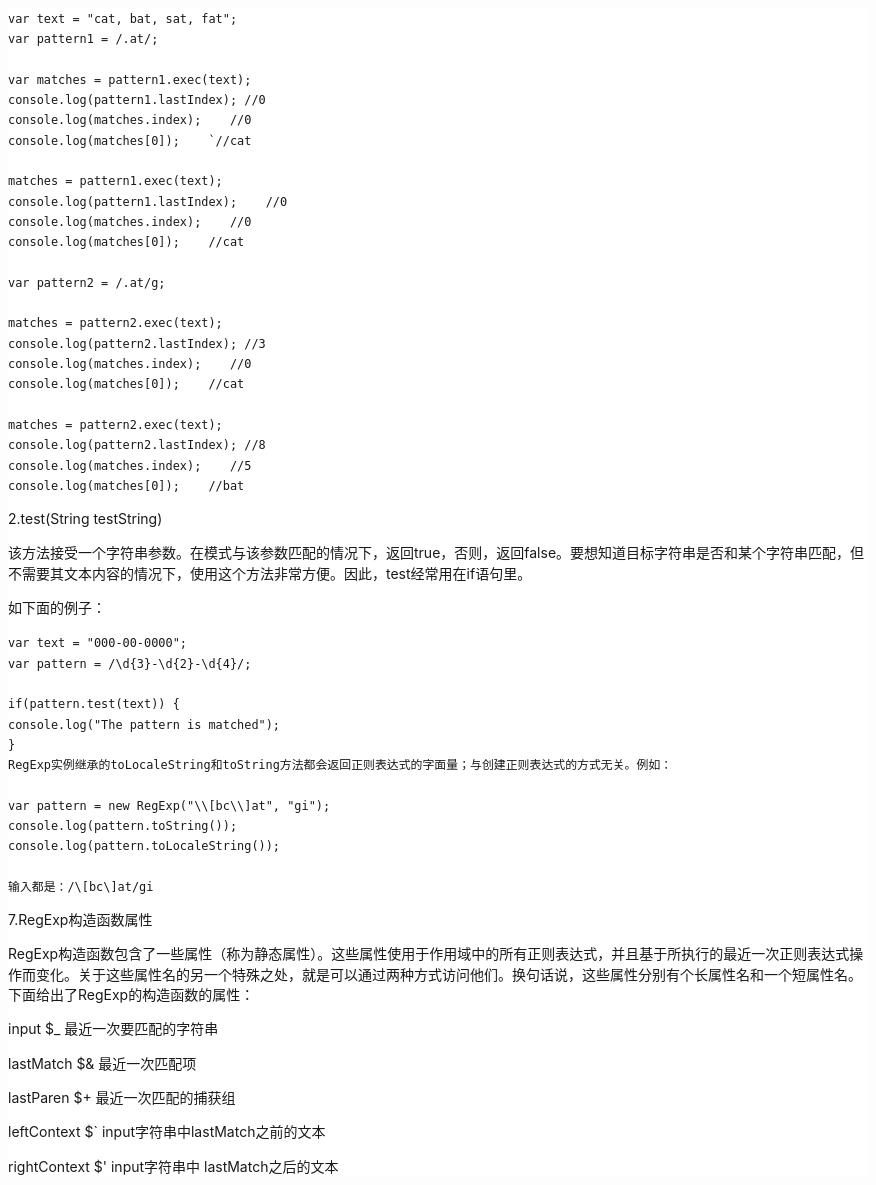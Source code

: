     var text = "cat, bat, sat, fat";
    var pattern1 = /.at/;
     
    var matches = pattern1.exec(text);
    console.log(pattern1.lastIndex); //0
    console.log(matches.index);    //0
    console.log(matches[0]);    `//cat
     
    matches = pattern1.exec(text);
    console.log(pattern1.lastIndex);    //0
    console.log(matches.index);    //0
    console.log(matches[0]);    //cat
     
    var pattern2 = /.at/g;
     
    matches = pattern2.exec(text);
    console.log(pattern2.lastIndex); //3
    console.log(matches.index);    //0
    console.log(matches[0]);    //cat
     
    matches = pattern2.exec(text);
    console.log(pattern2.lastIndex); //8
    console.log(matches.index);    //5
    console.log(matches[0]);    //bat

2.test(String testString)

该方法接受一个字符串参数。在模式与该参数匹配的情况下，返回true，否则，返回false。要想知道目标字符串是否和某个字符串匹配，但不需要其文本内容的情况下，使用这个方法非常方便。因此，test经常用在if语句里。

如下面的例子：

    var text = "000-00-0000";
    var pattern = /\d{3}-\d{2}-\d{4}/;
     
    if(pattern.test(text)) {
    console.log("The pattern is matched");
    }
    RegExp实例继承的toLocaleString和toString方法都会返回正则表达式的字面量；与创建正则表达式的方式无关。例如：

    var pattern = new RegExp("\\[bc\\]at", "gi");
    console.log(pattern.toString());
    console.log(pattern.toLocaleString());

    输入都是：/\[bc\]at/gi

7.RegExp构造函数属性

RegExp构造函数包含了一些属性（称为静态属性）。这些属性使用于作用域中的所有正则表达式，并且基于所执行的最近一次正则表达式操作而变化。关于这些属性名的另一个特殊之处，就是可以通过两种方式访问他们。换句话说，这些属性分别有个长属性名和一个短属性名。下面给出了RegExp的构造函数的属性：

input                 $_  最近一次要匹配的字符串

lastMatch             $& 最近一次匹配项

lastParen             $+ 最近一次匹配的捕获组

leftContext           $` input字符串中lastMatch之前的文本

rightContext          $' input字符串中 lastMatch之后的文本
